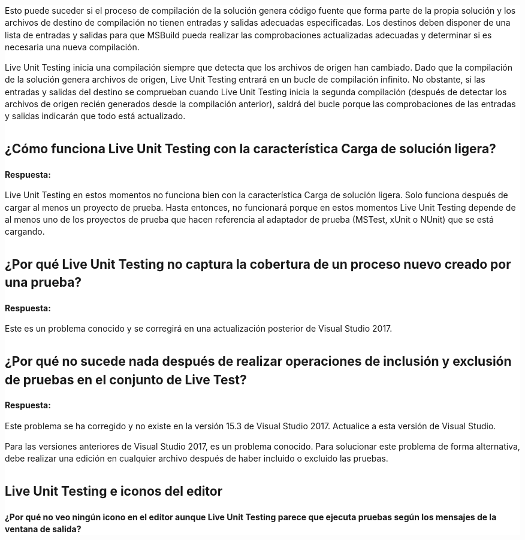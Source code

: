 Esto puede suceder si el proceso de compilación de la solución genera código fuente que forma parte de la propia solución y los archivos de destino de compilación no tienen entradas y salidas adecuadas especificadas. Los destinos deben disponer de una lista de entradas y salidas para que MSBuild pueda realizar las comprobaciones actualizadas adecuadas y determinar si es necesaria una nueva compilación. 

Live Unit Testing inicia una compilación siempre que detecta que los archivos de origen han cambiado. Dado que la compilación de la solución genera archivos de origen, Live Unit Testing entrará en un bucle de compilación infinito. No obstante, si las entradas y salidas del destino se comprueban cuando Live Unit Testing inicia la segunda compilación (después de detectar los archivos de origen recién generados desde la compilación anterior), saldrá del bucle porque las comprobaciones de las entradas y salidas indicarán que todo está actualizado.   

## <a name="how-does-live-unit-testing-work-with-the-lightweight-solution-load-feature"></a>¿Cómo funciona Live Unit Testing con la característica Carga de solución ligera? 

**Respuesta:**

Live Unit Testing en estos momentos no funciona bien con la característica Carga de solución ligera. Solo funciona después de cargar al menos un proyecto de prueba. Hasta entonces, no funcionará porque en estos momentos Live Unit Testing depende de al menos uno de los proyectos de prueba que hacen referencia al adaptador de prueba (MSTest, xUnit o NUnit) que se está cargando.
 
## <a name="why-does-live-unit-testing-does-not-capture-coverage-from-a-new-process-created-by-a-test"></a>¿Por qué Live Unit Testing no captura la cobertura de un proceso nuevo creado por una prueba?
 
**Respuesta:**

Este es un problema conocido y se corregirá en una actualización posterior de Visual Studio 2017. 

## <a name="why-does-nothing-happen-after-i-include-or-exclude-tests-from-the-live-test-set"></a>¿Por qué no sucede nada después de realizar operaciones de inclusión y exclusión de pruebas en el conjunto de Live Test? 

**Respuesta:**

Este problema se ha corregido y no existe en la versión 15.3 de Visual Studio 2017. Actualice a esta versión de Visual Studio. 

Para las versiones anteriores de Visual Studio 2017, es un problema conocido. Para solucionar este problema de forma alternativa, debe realizar una edición en cualquier archivo después de haber incluido o excluido las pruebas.  

## <a name="live-unit-testing-and-editor-icons"></a>Live Unit Testing e iconos del editor 

**¿Por qué no veo ningún icono en el editor aunque Live Unit Testing parece que ejecuta pruebas según los mensajes de la ventana de salida?** 
